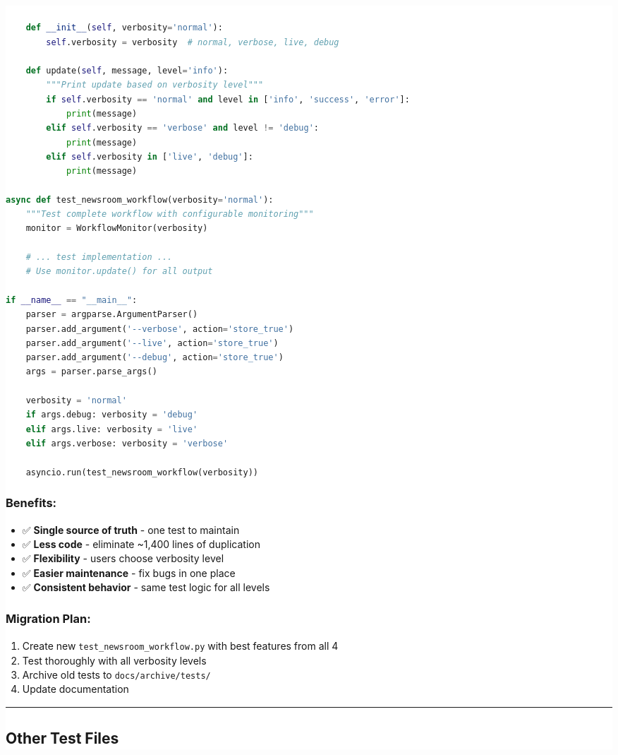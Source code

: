 ```python
    
    def __init__(self, verbosity='normal'):
        self.verbosity = verbosity  # normal, verbose, live, debug
        
    def update(self, message, level='info'):
        """Print update based on verbosity level"""
        if self.verbosity == 'normal' and level in ['info', 'success', 'error']:
            print(message)
        elif self.verbosity == 'verbose' and level != 'debug':
            print(message)
        elif self.verbosity in ['live', 'debug']:
            print(message)

async def test_newsroom_workflow(verbosity='normal'):
    """Test complete workflow with configurable monitoring"""
    monitor = WorkflowMonitor(verbosity)
    
    # ... test implementation ...
    # Use monitor.update() for all output
    
if __name__ == "__main__":
    parser = argparse.ArgumentParser()
    parser.add_argument('--verbose', action='store_true')
    parser.add_argument('--live', action='store_true')
    parser.add_argument('--debug', action='store_true')
    args = parser.parse_args()
    
    verbosity = 'normal'
    if args.debug: verbosity = 'debug'
    elif args.live: verbosity = 'live'
    elif args.verbose: verbosity = 'verbose'
    
    asyncio.run(test_newsroom_workflow(verbosity))
```

### Benefits:
- ✅ **Single source of truth** - one test to maintain
- ✅ **Less code** - eliminate ~1,400 lines of duplication
- ✅ **Flexibility** - users choose verbosity level
- ✅ **Easier maintenance** - fix bugs in one place
- ✅ **Consistent behavior** - same test logic for all levels

### Migration Plan:
1. Create new `test_newsroom_workflow.py` with best features from all 4
2. Test thoroughly with all verbosity levels
3. Archive old tests to `docs/archive/tests/`
4. Update documentation

---

## Other Test Files
